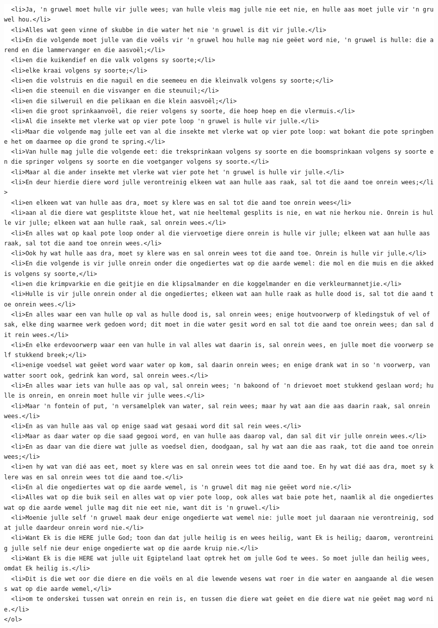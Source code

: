       <li>Ja, 'n gruwel moet hulle vir julle wees; van hulle vleis mag julle nie eet nie, en hulle aas moet julle vir 'n gruwel hou.</li>
      <li>Alles wat geen vinne of skubbe in die water het nie 'n gruwel is dit vir julle.</li>
      <li>En die volgende moet julle van die voëls vir 'n gruwel hou hulle mag nie geëet word nie, 'n gruwel is hulle: die arend en die lammervanger en die aasvoël;</li>
      <li>en die kuikendief en die valk volgens sy soorte;</li>
      <li>elke kraai volgens sy soorte;</li>
      <li>en die volstruis en die naguil en die seemeeu en die kleinvalk volgens sy soorte;</li>
      <li>en die steenuil en die visvanger en die steunuil;</li>
      <li>en die silweruil en die pelikaan en die klein aasvoël;</li>
      <li>en die groot sprinkaanvoël, die reier volgens sy soorte, die hoep hoep en die vlermuis.</li>
      <li>Al die insekte met vlerke wat op vier pote loop 'n gruwel is hulle vir julle.</li>
      <li>Maar die volgende mag julle eet van al die insekte met vlerke wat op vier pote loop: wat bokant die pote springbene het om daarmee op die grond te spring.</li>
      <li>Van hulle mag julle die volgende eet: die treksprinkaan volgens sy soorte en die boomsprinkaan volgens sy soorte en die springer volgens sy soorte en die voetganger volgens sy soorte.</li>
      <li>Maar al die ander insekte met vlerke wat vier pote het 'n gruwel is hulle vir julle.</li>
      <li>En deur hierdie diere word julle verontreinig elkeen wat aan hulle aas raak, sal tot die aand toe onrein wees;</li>
      <li>en elkeen wat van hulle aas dra, moet sy klere was en sal tot die aand toe onrein wees</li>
      <li>aan al die diere wat gesplitste kloue het, wat nie heeltemal gesplits is nie, en wat nie herkou nie. Onrein is hulle vir julle; elkeen wat aan hulle raak, sal onrein wees.</li>
      <li>En alles wat op kaal pote loop onder al die viervoetige diere onrein is hulle vir julle; elkeen wat aan hulle aas raak, sal tot die aand toe onrein wees.</li>
      <li>Ook hy wat hulle aas dra, moet sy klere was en sal onrein wees tot die aand toe. Onrein is hulle vir julle.</li>
      <li>En die volgende is vir julle onrein onder die ongediertes wat op die aarde wemel: die mol en die muis en die akkedis volgens sy soorte,</li>
      <li>en die krimpvarkie en die geitjie en die klipsalmander en die koggelmander en die verkleurmannetjie.</li>
      <li>Hulle is vir julle onrein onder al die ongediertes; elkeen wat aan hulle raak as hulle dood is, sal tot die aand toe onrein wees.</li>
      <li>En alles waar een van hulle op val as hulle dood is, sal onrein wees; enige houtvoorwerp of kledingstuk of vel of sak, elke ding waarmee werk gedoen word; dit moet in die water gesit word en sal tot die aand toe onrein wees; dan sal dit rein wees.</li>
      <li>En elke erdevoorwerp waar een van hulle in val alles wat daarin is, sal onrein wees, en julle moet die voorwerp self stukkend breek;</li>
      <li>enige voedsel wat geëet word waar water op kom, sal daarin onrein wees; en enige drank wat in so 'n voorwerp, van watter soort ook, gedrink kan word, sal onrein wees.</li>
      <li>En alles waar iets van hulle aas op val, sal onrein wees; 'n bakoond of 'n drievoet moet stukkend geslaan word; hulle is onrein, en onrein moet hulle vir julle wees.</li>
      <li>Maar 'n fontein of put, 'n versamelplek van water, sal rein wees; maar hy wat aan die aas daarin raak, sal onrein wees.</li>
      <li>En as van hulle aas val op enige saad wat gesaai word dit sal rein wees.</li>
      <li>Maar as daar water op die saad gegooi word, en van hulle aas daarop val, dan sal dit vir julle onrein wees.</li>
      <li>En as daar van die diere wat julle as voedsel dien, doodgaan, sal hy wat aan die aas raak, tot die aand toe onrein wees;</li>
      <li>en hy wat van dié aas eet, moet sy klere was en sal onrein wees tot die aand toe. En hy wat dié aas dra, moet sy klere was en sal onrein wees tot die aand toe.</li>
      <li>En al die ongediertes wat op die aarde wemel, is 'n gruwel dit mag nie geëet word nie.</li>
      <li>Alles wat op die buik seil en alles wat op vier pote loop, ook alles wat baie pote het, naamlik al die ongediertes wat op die aarde wemel julle mag dit nie eet nie, want dit is 'n gruwel.</li>
      <li>Moenie julle self 'n gruwel maak deur enige ongedierte wat wemel nie: julle moet jul daaraan nie verontreinig, sodat julle daardeur onrein word nie.</li>
      <li>Want Ek is die HERE julle God; toon dan dat julle heilig is en wees heilig, want Ek is heilig; daarom, verontreinig julle self nie deur enige ongedierte wat op die aarde kruip nie.</li>
      <li>Want Ek is die HERE wat julle uit Egipteland laat optrek het om julle God te wees. So moet julle dan heilig wees, omdat Ek heilig is.</li>
      <li>Dit is die wet oor die diere en die voëls en al die lewende wesens wat roer in die water en aangaande al die wesens wat op die aarde wemel,</li>
      <li>om te onderskei tussen wat onrein en rein is, en tussen die diere wat geëet en die diere wat nie geëet mag word nie.</li>
    </ol>